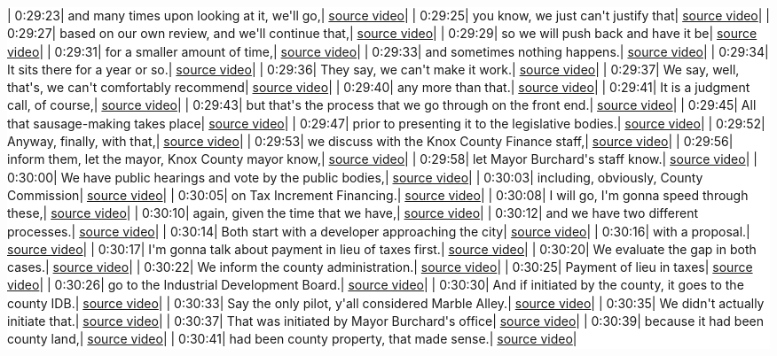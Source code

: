 | 0:29:23| and many times upon looking at it, we'll go,| [source video](https://archive.org/details/CoComWS160718Finance?start=1763)|
| 0:29:25| you know, we just can't justify that| [source video](https://archive.org/details/CoComWS160718Finance?start=1765)|
| 0:29:27| based on our own review, and we'll continue that,| [source video](https://archive.org/details/CoComWS160718Finance?start=1767)|
| 0:29:29| so we will push back and have it be| [source video](https://archive.org/details/CoComWS160718Finance?start=1769)|
| 0:29:31| for a smaller amount of time,| [source video](https://archive.org/details/CoComWS160718Finance?start=1771)|
| 0:29:33| and sometimes nothing happens.| [source video](https://archive.org/details/CoComWS160718Finance?start=1773)|
| 0:29:34| It sits there for a year or so.| [source video](https://archive.org/details/CoComWS160718Finance?start=1774)|
| 0:29:36| They say, we can't make it work.| [source video](https://archive.org/details/CoComWS160718Finance?start=1776)|
| 0:29:37| We say, well, that's, we can't comfortably recommend| [source video](https://archive.org/details/CoComWS160718Finance?start=1777)|
| 0:29:40| any more than that.| [source video](https://archive.org/details/CoComWS160718Finance?start=1780)|
| 0:29:41| It is a judgment call, of course,| [source video](https://archive.org/details/CoComWS160718Finance?start=1781)|
| 0:29:43| but that's the process that we go through on the front end.| [source video](https://archive.org/details/CoComWS160718Finance?start=1783)|
| 0:29:45| All that sausage-making takes place| [source video](https://archive.org/details/CoComWS160718Finance?start=1785)|
| 0:29:47| prior to presenting it to the legislative bodies.| [source video](https://archive.org/details/CoComWS160718Finance?start=1787)|
| 0:29:52| Anyway, finally, with that,| [source video](https://archive.org/details/CoComWS160718Finance?start=1792)|
| 0:29:53| we discuss with the Knox County Finance staff,| [source video](https://archive.org/details/CoComWS160718Finance?start=1793)|
| 0:29:56| inform them, let the mayor, Knox County mayor know,| [source video](https://archive.org/details/CoComWS160718Finance?start=1796)|
| 0:29:58| let Mayor Burchard's staff know.| [source video](https://archive.org/details/CoComWS160718Finance?start=1798)|
| 0:30:00| We have public hearings and vote by the public bodies,| [source video](https://archive.org/details/CoComWS160718Finance?start=1800)|
| 0:30:03| including, obviously, County Commission| [source video](https://archive.org/details/CoComWS160718Finance?start=1803)|
| 0:30:05| on Tax Increment Financing.| [source video](https://archive.org/details/CoComWS160718Finance?start=1805)|
| 0:30:08| I will go, I'm gonna speed through these,| [source video](https://archive.org/details/CoComWS160718Finance?start=1808)|
| 0:30:10| again, given the time that we have,| [source video](https://archive.org/details/CoComWS160718Finance?start=1810)|
| 0:30:12| and we have two different processes.| [source video](https://archive.org/details/CoComWS160718Finance?start=1812)|
| 0:30:14| Both start with a developer approaching the city| [source video](https://archive.org/details/CoComWS160718Finance?start=1814)|
| 0:30:16| with a proposal.| [source video](https://archive.org/details/CoComWS160718Finance?start=1816)|
| 0:30:17| I'm gonna talk about payment in lieu of taxes first.| [source video](https://archive.org/details/CoComWS160718Finance?start=1817)|
| 0:30:20| We evaluate the gap in both cases.| [source video](https://archive.org/details/CoComWS160718Finance?start=1820)|
| 0:30:22| We inform the county administration.| [source video](https://archive.org/details/CoComWS160718Finance?start=1822)|
| 0:30:25| Payment of lieu in taxes| [source video](https://archive.org/details/CoComWS160718Finance?start=1825)|
| 0:30:26| go to the Industrial Development Board.| [source video](https://archive.org/details/CoComWS160718Finance?start=1826)|
| 0:30:30| And if initiated by the county, it goes to the county IDB.| [source video](https://archive.org/details/CoComWS160718Finance?start=1830)|
| 0:30:33| Say the only pilot, y'all considered Marble Alley.| [source video](https://archive.org/details/CoComWS160718Finance?start=1833)|
| 0:30:35| We didn't actually initiate that.| [source video](https://archive.org/details/CoComWS160718Finance?start=1835)|
| 0:30:37| That was initiated by Mayor Burchard's office| [source video](https://archive.org/details/CoComWS160718Finance?start=1837)|
| 0:30:39| because it had been county land,| [source video](https://archive.org/details/CoComWS160718Finance?start=1839)|
| 0:30:41| had been county property, that made sense.| [source video](https://archive.org/details/CoComWS160718Finance?start=1841)|